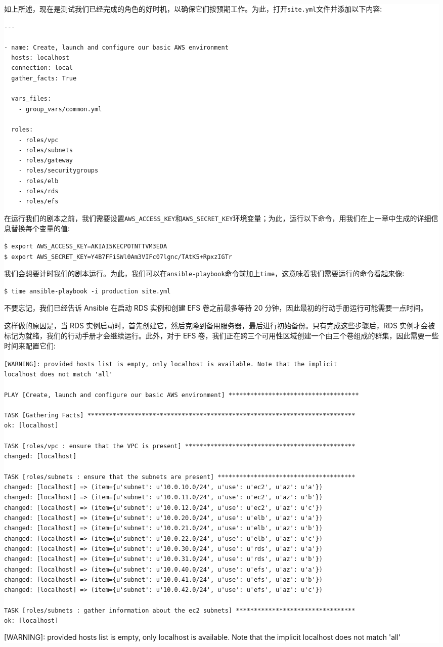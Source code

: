 如上所述，现在是测试我们已经完成的角色的好时机，以确保它们按预期工作。为此，打开`site.yml`文件并添加以下内容:

```
---

- name: Create, launch and configure our basic AWS environment
  hosts: localhost
  connection: local
  gather_facts: True

  vars_files:
    - group_vars/common.yml

  roles:
    - roles/vpc
    - roles/subnets
    - roles/gateway
    - roles/securitygroups
    - roles/elb
    - roles/rds
    - roles/efs
```

在运行我们的剧本之前，我们需要设置`AWS_ACCESS_KEY`和`AWS_SECRET_KEY`环境变量；为此，运行以下命令，用我们在上一章中生成的详细信息替换每个变量的值:

```
$ export AWS_ACCESS_KEY=AKIAI5KECPOTNTTVM3EDA
$ export AWS_SECRET_KEY=Y4B7FFiSWl0Am3VIFc07lgnc/TAtK5+RpxzIGTr
```

我们会想要计时我们的剧本运行。为此，我们可以在`ansible-playbook`命令前加上`time`，这意味着我们需要运行的命令看起来像:

```
$ time ansible-playbook -i production site.yml
```

不要忘记，我们已经告诉 Ansible 在启动 RDS 实例和创建 EFS 卷之前最多等待 20 分钟，因此最初的行动手册运行可能需要一点时间。

这样做的原因是，当 RDS 实例启动时，首先创建它，然后克隆到备用服务器，最后进行初始备份。只有完成这些步骤后，RDS 实例才会被标记为就绪，我们的行动手册才会继续运行。此外，对于 EFS 卷，我们正在跨三个可用性区域创建一个由三个卷组成的群集，因此需要一些时间来配置它们:

```
[WARNING]: provided hosts list is empty, only localhost is available. Note that the implicit
localhost does not match 'all'

PLAY [Create, launch and configure our basic AWS environment] ************************************

TASK [Gathering Facts] **************************************************************************
ok: [localhost]

TASK [roles/vpc : ensure that the VPC is present] ***********************************************
changed: [localhost]

TASK [roles/subnets : ensure that the subnets are present] **************************************
changed: [localhost] => (item={u'subnet': u'10.0.10.0/24', u'use': u'ec2', u'az': u'a'})
changed: [localhost] => (item={u'subnet': u'10.0.11.0/24', u'use': u'ec2', u'az': u'b'})
changed: [localhost] => (item={u'subnet': u'10.0.12.0/24', u'use': u'ec2', u'az': u'c'})
changed: [localhost] => (item={u'subnet': u'10.0.20.0/24', u'use': u'elb', u'az': u'a'})
changed: [localhost] => (item={u'subnet': u'10.0.21.0/24', u'use': u'elb', u'az': u'b'})
changed: [localhost] => (item={u'subnet': u'10.0.22.0/24', u'use': u'elb', u'az': u'c'})
changed: [localhost] => (item={u'subnet': u'10.0.30.0/24', u'use': u'rds', u'az': u'a'})
changed: [localhost] => (item={u'subnet': u'10.0.31.0/24', u'use': u'rds', u'az': u'b'})
changed: [localhost] => (item={u'subnet': u'10.0.40.0/24', u'use': u'efs', u'az': u'a'})
changed: [localhost] => (item={u'subnet': u'10.0.41.0/24', u'use': u'efs', u'az': u'b'})
changed: [localhost] => (item={u'subnet': u'10.0.42.0/24', u'use': u'efs', u'az': u'c'})

TASK [roles/subnets : gather information about the ec2 subnets] *********************************
ok: [localhost]

```

[WARNING]: provided hosts list is empty, only localhost is available. Note that the implicit localhost does not match 'all'